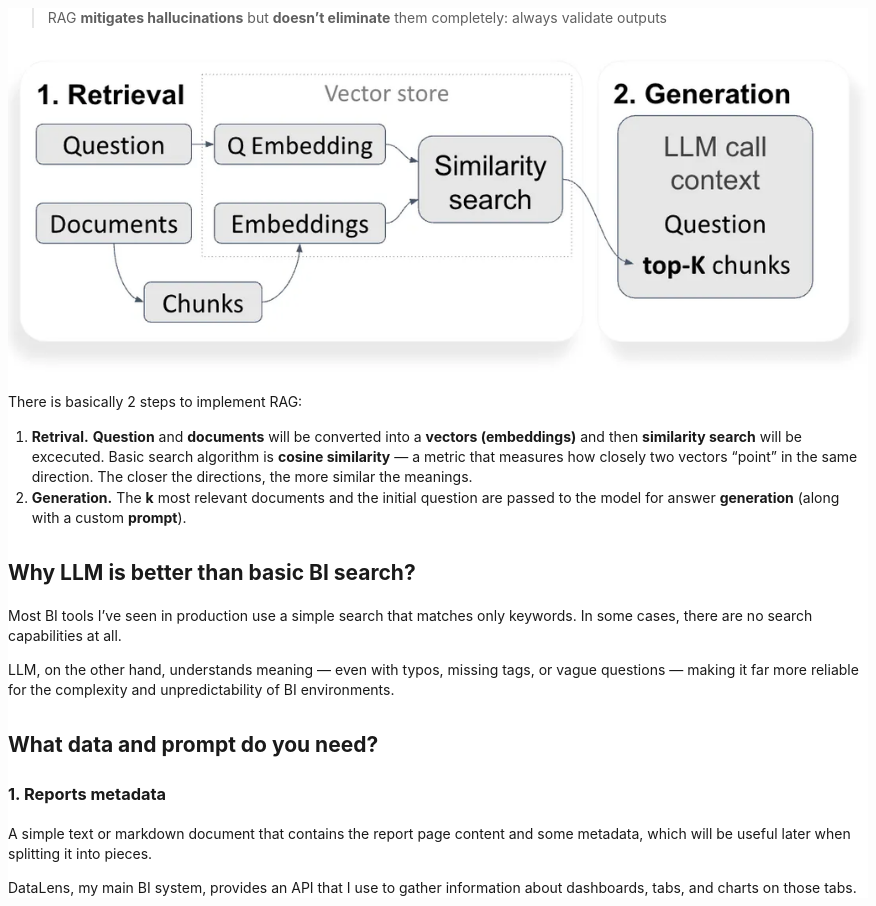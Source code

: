> RAG **mitigates hallucinations** but **doesn’t eliminate** them completely: always validate outputs

![basic-rag.png](basic-rag.png "Basic RAG")

There is basically 2 steps to implement RAG:

1. **Retrival.** **Question** and **documents** will be converted into a **vectors (embeddings)** and then **similarity search** will be excecuted. Basic search algorithm is **cosine similarity** — a metric that measures how closely two vectors “point” in the same direction. The closer the directions, the more similar the meanings.
2. **Generation.** The **k** most relevant documents and the initial question are passed to the model for answer **generation** (along with a custom **prompt**).

## Why LLM is better than basic BI search?
Most BI tools I’ve seen in production use a simple search that matches only keywords. In some cases, there are no search capabilities at all.

LLM, on the other hand, understands meaning — even with typos, missing tags, or vague questions — making it far more reliable for the complexity and unpredictability of BI environments.

## What data and prompt do you need?

### 1. Reports metadata
A simple text or markdown document that contains the report page content and some metadata, which will be useful later when splitting it into pieces.

DataLens, my main BI system, provides an API that I use to gather information about dashboards, tabs, and charts on those tabs.
